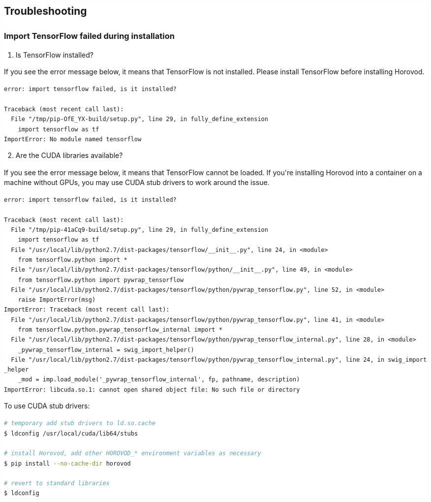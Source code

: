 ## Troubleshooting

### Import TensorFlow failed during installation

1. Is TensorFlow installed?

If you see the error message below, it means that TensorFlow is not installed.  Please install TensorFlow before installing
Horovod.

```
error: import tensorflow failed, is it installed?

Traceback (most recent call last):
  File "/tmp/pip-OfE_YX-build/setup.py", line 29, in fully_define_extension
    import tensorflow as tf
ImportError: No module named tensorflow
```

2. Are the CUDA libraries available?

If you see the error message below, it means that TensorFlow cannot be loaded.  If you're installing Horovod into a container
on a machine without GPUs, you may use CUDA stub drivers to work around the issue.

```
error: import tensorflow failed, is it installed?

Traceback (most recent call last):
  File "/tmp/pip-41aCq9-build/setup.py", line 29, in fully_define_extension
    import tensorflow as tf
  File "/usr/local/lib/python2.7/dist-packages/tensorflow/__init__.py", line 24, in <module>
    from tensorflow.python import *
  File "/usr/local/lib/python2.7/dist-packages/tensorflow/python/__init__.py", line 49, in <module>
    from tensorflow.python import pywrap_tensorflow
  File "/usr/local/lib/python2.7/dist-packages/tensorflow/python/pywrap_tensorflow.py", line 52, in <module>
    raise ImportError(msg)
ImportError: Traceback (most recent call last):
  File "/usr/local/lib/python2.7/dist-packages/tensorflow/python/pywrap_tensorflow.py", line 41, in <module>
    from tensorflow.python.pywrap_tensorflow_internal import *
  File "/usr/local/lib/python2.7/dist-packages/tensorflow/python/pywrap_tensorflow_internal.py", line 28, in <module>
    _pywrap_tensorflow_internal = swig_import_helper()
  File "/usr/local/lib/python2.7/dist-packages/tensorflow/python/pywrap_tensorflow_internal.py", line 24, in swig_import_helper
    _mod = imp.load_module('_pywrap_tensorflow_internal', fp, pathname, description)
ImportError: libcuda.so.1: cannot open shared object file: No such file or directory
```

To use CUDA stub drivers:

```bash
# temporary add stub drivers to ld.so.cache
$ ldconfig /usr/local/cuda/lib64/stubs

# install Horovod, add other HOROVOD_* environment variables as necessary
$ pip install --no-cache-dir horovod

# revert to standard libraries
$ ldconfig
```
